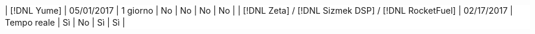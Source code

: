 | [!DNL Yume] | 05/01/2017 | 1 giorno | No | No | No | No |
| [!DNL Zeta] /  [!DNL Sizmek DSP] /  [!DNL RocketFuel] | 02/17/2017 | Tempo reale | Sì | No | Sì | Sì |
